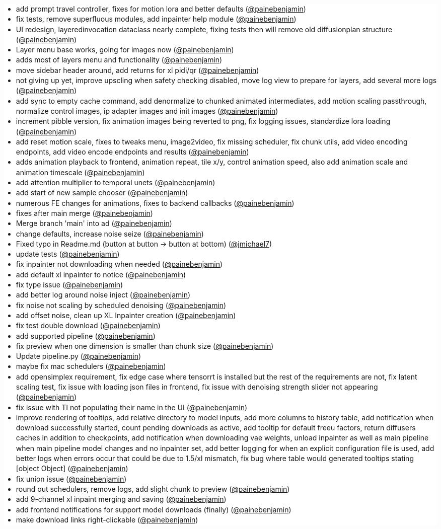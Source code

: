 - add prompt travel controller, fixes for motion lora and better defaults ([@painebenjamin](https://github.com/painebenjamin))
- fix tests, remove superfluous modules, add inpainter help module ([@painebenjamin](https://github.com/painebenjamin))
- UI redesign, layeredinvocation dataclass nearly complete, fixing tests then will remove old diffusionplan structure ([@painebenjamin](https://github.com/painebenjamin))
- Layer menu base works, going for images now ([@painebenjamin](https://github.com/painebenjamin))
- adds most of layers menu and functionality ([@painebenjamin](https://github.com/painebenjamin))
- move sidebar header around, add returns for xl pidi/qr ([@painebenjamin](https://github.com/painebenjamin))
- not giving up yet, improve upscling when safety checking disabled, move log view to prepare for layers, add several more logs ([@painebenjamin](https://github.com/painebenjamin))
- add sync to empty cache command, add denormalize to chunked animated intermediates, add motion scaling passthrough, normalize control images, ip adapter images and init images ([@painebenjamin](https://github.com/painebenjamin))
- increment pibble version, fix animation images being reverted to png, fix logging issues, standardize lora loading ([@painebenjamin](https://github.com/painebenjamin))
- add reset motion scale, fixes to tweaks menu, image2video, fix missing scheduler, fix chunk utils, add video encoding endpoints, add video encode endpoints and results ([@painebenjamin](https://github.com/painebenjamin))
- adds animation playback to frontend, animation repeat, tile x/y, control animation speed, also add animation scale and animation timescale ([@painebenjamin](https://github.com/painebenjamin))
- add attention multiplier to temporal unets ([@painebenjamin](https://github.com/painebenjamin))
- add start of new sample chooser ([@painebenjamin](https://github.com/painebenjamin))
- numerous FE changes for animations, fixes to backend callbacks ([@painebenjamin](https://github.com/painebenjamin))
- fixes after main merge ([@painebenjamin](https://github.com/painebenjamin))
- Merge branch 'main' into ad ([@painebenjamin](https://github.com/painebenjamin))
- change defaults, increase noise seize ([@painebenjamin](https://github.com/painebenjamin))
- Fixed typo in Readme.md (button at button -> button at bottom) ([@jmichael7](https://github.com/jmichael7))
- update tests ([@painebenjamin](https://github.com/painebenjamin))
- fix inpainter not downloading when needed ([@painebenjamin](https://github.com/painebenjamin))
- add default xl inpainter to notice ([@painebenjamin](https://github.com/painebenjamin))
- fix type issue ([@painebenjamin](https://github.com/painebenjamin))
- add better log around noise inject ([@painebenjamin](https://github.com/painebenjamin))
- fix noise not scaling by scheduled denoising ([@painebenjamin](https://github.com/painebenjamin))
- add offset noise, clean up XL Inpainter creation ([@painebenjamin](https://github.com/painebenjamin))
- fix test double download ([@painebenjamin](https://github.com/painebenjamin))
- add supported pipeline ([@painebenjamin](https://github.com/painebenjamin))
- fix preview when one dimension is smaller than chunk size ([@painebenjamin](https://github.com/painebenjamin))
- Update pipeline.py ([@painebenjamin](https://github.com/painebenjamin))
- maybe fix mac schedulers ([@painebenjamin](https://github.com/painebenjamin))
- add opensimplex requirement, fix edge case where tensorrt is installed but the rest of the requirements are not, fix latent scaling test, fix issue with loading json files in frontend, fix issue with denoising strength slider not appearing ([@painebenjamin](https://github.com/painebenjamin))
- fix issue with TI not populating their name in the UI ([@painebenjamin](https://github.com/painebenjamin))
- improve rendering of tooltips, add relative directory to model inputs, add more columns to history table, add notification when download successfully started, count pending downloads as active, add tooltip for default freeu factors, return diffusers caches in addition to checkpoints, add notification when downloading vae weights, unload inpainter as well as main pipeline when main pipeline model changes and no inpainter set, add better logging for when an explicit configuration file is used, add better logs when errors occur that could be due to 1.5/xl mismatch, fix bug where table would generated tooltips stating [object Object] ([@painebenjamin](https://github.com/painebenjamin))
- fix union issue ([@painebenjamin](https://github.com/painebenjamin))
- round out schedulers, remove logs, add slight chunk to preview ([@painebenjamin](https://github.com/painebenjamin))
- add 9-channel xl inpaint merging and saving ([@painebenjamin](https://github.com/painebenjamin))
- add frontend notifications for support model downloads (finally) ([@painebenjamin](https://github.com/painebenjamin))
- make download links right-clickable ([@painebenjamin](https://github.com/painebenjamin))